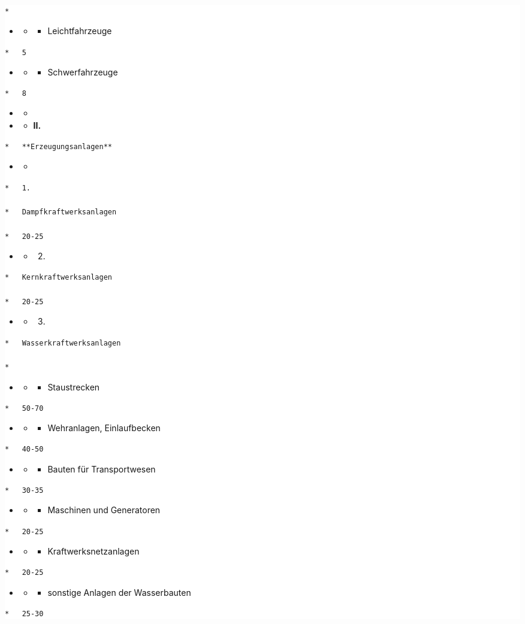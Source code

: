     *

*    *   - Leichtfahrzeuge

    *   5


*    *   - Schwerfahrzeuge

    *   8


*    *

*    *   **II.**

    *   **Erzeugungsanlagen**


*    *
    *   1.

    *   Dampfkraftwerksanlagen

    *   20-25


*    *   2.

    *   Kernkraftwerksanlagen

    *   20-25


*    *   3.

    *   Wasserkraftwerksanlagen

    *

*    *   - Staustrecken

    *   50-70


*    *   - Wehranlagen, Einlaufbecken

    *   40-50


*    *   - Bauten für Transportwesen

    *   30-35


*    *   - Maschinen und Generatoren

    *   20-25


*    *   - Kraftwerksnetzanlagen

    *   20-25


*    *   - sonstige Anlagen der Wasserbauten

    *   25-30
